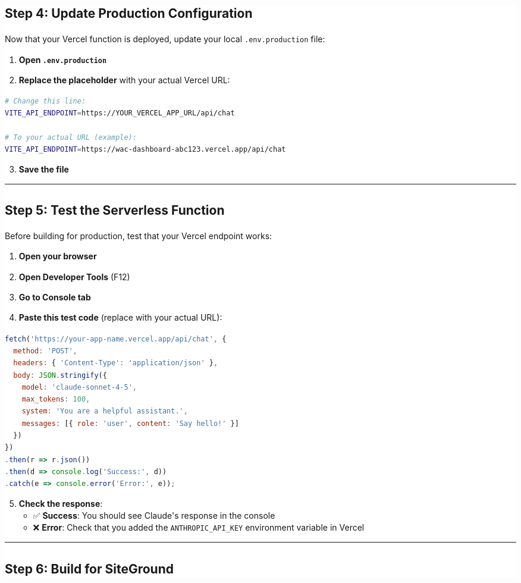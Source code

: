 
## Step 4: Update Production Configuration

Now that your Vercel function is deployed, update your local `.env.production` file:

1. **Open `.env.production`**

2. **Replace the placeholder** with your actual Vercel URL:

```bash
# Change this line:
VITE_API_ENDPOINT=https://YOUR_VERCEL_APP_URL/api/chat

# To your actual URL (example):
VITE_API_ENDPOINT=https://wac-dashboard-abc123.vercel.app/api/chat
```

3. **Save the file**

---

## Step 5: Test the Serverless Function

Before building for production, test that your Vercel endpoint works:

1. **Open your browser**

2. **Open Developer Tools** (F12)

3. **Go to Console tab**

4. **Paste this test code** (replace with your actual URL):

```javascript
fetch('https://your-app-name.vercel.app/api/chat', {
  method: 'POST',
  headers: { 'Content-Type': 'application/json' },
  body: JSON.stringify({
    model: 'claude-sonnet-4-5',
    max_tokens: 100,
    system: 'You are a helpful assistant.',
    messages: [{ role: 'user', content: 'Say hello!' }]
  })
})
.then(r => r.json())
.then(d => console.log('Success:', d))
.catch(e => console.error('Error:', e));
```

5. **Check the response**:
   - ✅ **Success**: You should see Claude's response in the console
   - ❌ **Error**: Check that you added the `ANTHROPIC_API_KEY` environment variable in Vercel

---

## Step 6: Build for SiteGround
